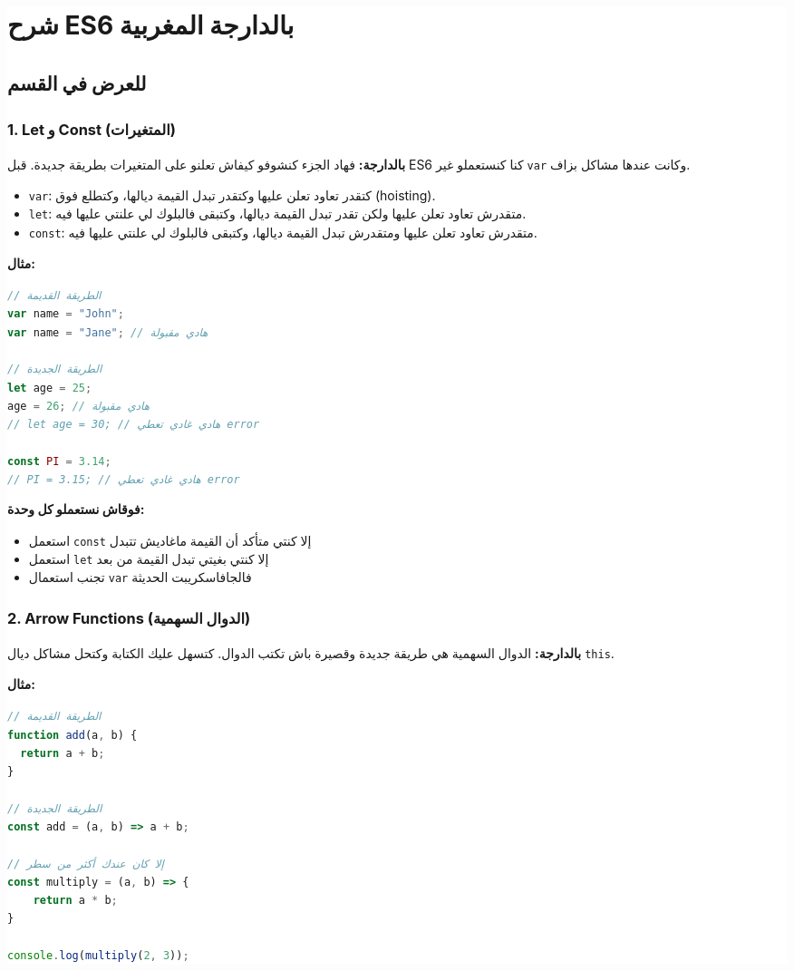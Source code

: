 # شرح ES6 بالدارجة المغربية
## للعرض في القسم

### 1. Let و Const (المتغيرات)

**بالدارجة:**
فهاد الجزء كنشوفو كيفاش تعلنو على المتغيرات بطريقة جديدة. قبل ES6 كنا كنستعملو غير `var` وكانت عندها مشاكل بزاف.

- `var`: كتقدر تعاود تعلن عليها وكتقدر تبدل القيمة ديالها، وكتطلع فوق (hoisting).
- `let`: متقدرش تعاود تعلن عليها ولكن تقدر تبدل القيمة ديالها، وكتبقى فالبلوك لي علنتي عليها فيه.
- `const`: متقدرش تعاود تعلن عليها ومتقدرش تبدل القيمة ديالها، وكتبقى فالبلوك لي علنتي عليها فيه.

**مثال:**
```javascript
// الطريقة القديمة
var name = "John";
var name = "Jane"; // هادي مقبولة

// الطريقة الجديدة
let age = 25;
age = 26; // هادي مقبولة
// let age = 30; // هادي غادي تعطي error

const PI = 3.14;
// PI = 3.15; // هادي غادي تعطي error
```

**فوقاش نستعملو كل وحدة:**
- استعمل `const` إلا كنتي متأكد أن القيمة ماغاديش تتبدل
- استعمل `let` إلا كنتي بغيتي تبدل القيمة من بعد
- تجنب استعمال `var` فالجافاسكريبت الحديثة

### 2. Arrow Functions (الدوال السهمية)

**بالدارجة:**
الدوال السهمية هي طريقة جديدة وقصيرة باش تكتب الدوال. كتسهل عليك الكتابة وكتحل مشاكل ديال `this`.

**مثال:**
```javascript
// الطريقة القديمة
function add(a, b) {
  return a + b;
}

// الطريقة الجديدة
const add = (a, b) => a + b;

// إلا كان عندك أكثر من سطر
const multiply = (a, b) => {
    return a * b;
}

console.log(multiply(2, 3));
```
